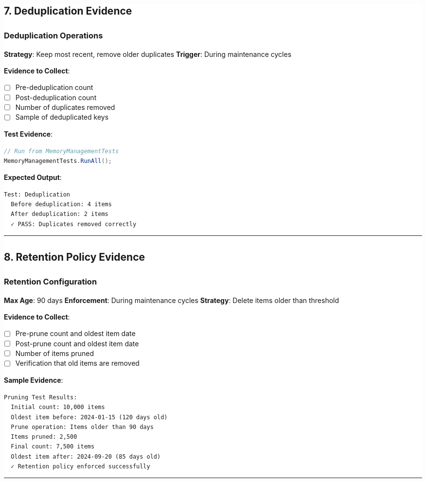 ## 7. Deduplication Evidence

### Deduplication Operations

**Strategy**: Keep most recent, remove older duplicates
**Trigger**: During maintenance cycles

**Evidence to Collect**:
- [ ] Pre-deduplication count
- [ ] Post-deduplication count
- [ ] Number of duplicates removed
- [ ] Sample of deduplicated keys

**Test Evidence**:
```csharp
// Run from MemoryManagementTests
MemoryManagementTests.RunAll();
```

**Expected Output**:
```
Test: Deduplication
  Before deduplication: 4 items
  After deduplication: 2 items
  ✓ PASS: Duplicates removed correctly
```

---

## 8. Retention Policy Evidence

### Retention Configuration

**Max Age**: 90 days
**Enforcement**: During maintenance cycles
**Strategy**: Delete items older than threshold

**Evidence to Collect**:
- [ ] Pre-prune count and oldest item date
- [ ] Post-prune count and oldest item date
- [ ] Number of items pruned
- [ ] Verification that old items are removed

**Sample Evidence**:
```
Pruning Test Results:
  Initial count: 10,000 items
  Oldest item before: 2024-01-15 (120 days old)
  Prune operation: Items older than 90 days
  Items pruned: 2,500
  Final count: 7,500 items
  Oldest item after: 2024-09-20 (85 days old)
  ✓ Retention policy enforced successfully
```

---